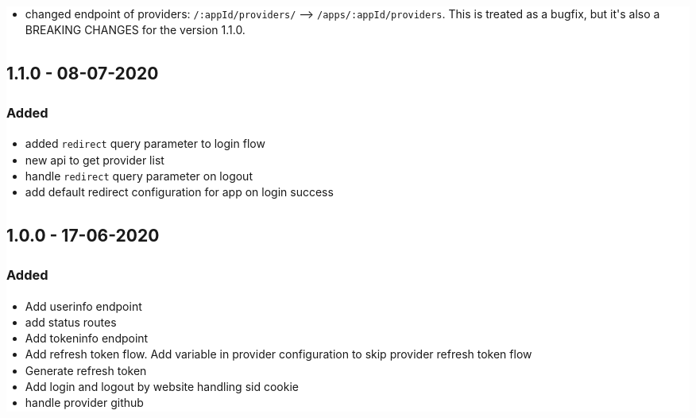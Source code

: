 - changed endpoint of providers: `/:appId/providers/` --> `/apps/:appId/providers`. This is treated as a bugfix, but it's also a BREAKING CHANGES for the version 1.1.0.

## 1.1.0 - 08-07-2020

### Added

- added `redirect` query parameter to login flow
- new api to get provider list
- handle `redirect` query parameter on logout
- add default redirect configuration for app on login success

## 1.0.0 - 17-06-2020

### Added

- Add userinfo endpoint
- add status routes
- Add tokeninfo endpoint
- Add refresh token flow. Add variable in provider configuration to skip provider refresh token flow
- Generate refresh token
- Add login and logout by website handling sid cookie
- handle provider github
